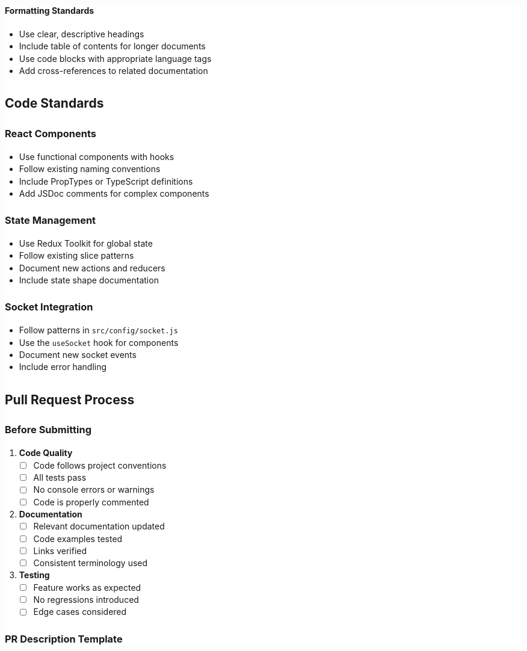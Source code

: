 #### Formatting Standards

- Use clear, descriptive headings
- Include table of contents for longer documents
- Use code blocks with appropriate language tags
- Add cross-references to related documentation

## Code Standards

### React Components

- Use functional components with hooks
- Follow existing naming conventions
- Include PropTypes or TypeScript definitions
- Add JSDoc comments for complex components

### State Management

- Use Redux Toolkit for global state
- Follow existing slice patterns
- Document new actions and reducers
- Include state shape documentation

### Socket Integration

- Follow patterns in `src/config/socket.js`
- Use the `useSocket` hook for components
- Document new socket events
- Include error handling

## Pull Request Process

### Before Submitting

1. **Code Quality**
   - [ ] Code follows project conventions
   - [ ] All tests pass
   - [ ] No console errors or warnings
   - [ ] Code is properly commented

2. **Documentation**
   - [ ] Relevant documentation updated
   - [ ] Code examples tested
   - [ ] Links verified
   - [ ] Consistent terminology used

3. **Testing**
   - [ ] Feature works as expected
   - [ ] No regressions introduced
   - [ ] Edge cases considered

### PR Description Template
